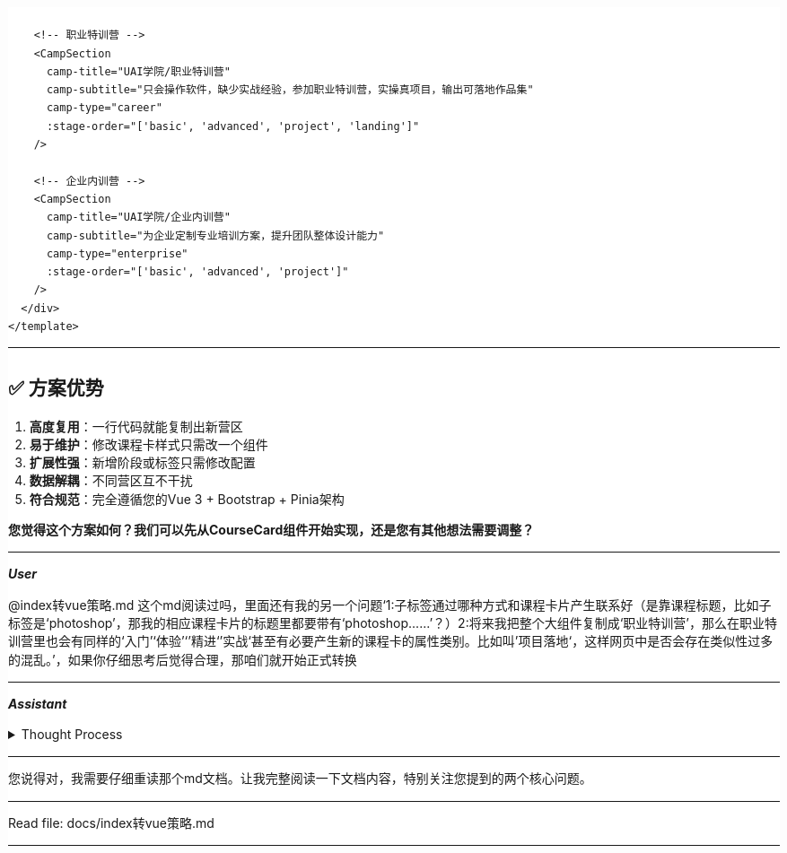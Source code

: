 ```vue
    
    <!-- 职业特训营 -->
    <CampSection
      camp-title="UAI学院/职业特训营"
      camp-subtitle="只会操作软件，缺少实战经验，参加职业特训营，实操真项目，输出可落地作品集"
      camp-type="career"
      :stage-order="['basic', 'advanced', 'project', 'landing']"
    />
    
    <!-- 企业内训营 -->
    <CampSection
      camp-title="UAI学院/企业内训营"
      camp-subtitle="为企业定制专业培训方案，提升团队整体设计能力"
      camp-type="enterprise"
      :stage-order="['basic', 'advanced', 'project']"
    />
  </div>
</template>
```

---

## ✅ **方案优势**

1. **高度复用**：一行代码就能复制出新营区
2. **易于维护**：修改课程卡样式只需改一个组件
3. **扩展性强**：新增阶段或标签只需修改配置
4. **数据解耦**：不同营区互不干扰
5. **符合规范**：完全遵循您的Vue 3 + Bootstrap + Pinia架构

**您觉得这个方案如何？我们可以先从CourseCard组件开始实现，还是您有其他想法需要调整？**

---

_**User**_

@index转vue策略.md 这个md阅读过吗，里面还有我的另一个问题‘1:子标签通过哪种方式和课程卡片产生联系好（是靠课程标题，比如子标签是‘photoshop’，那我的相应课程卡片的标题里都要带有‘photoshop......’？）2:将来我把整个大组件复制成‘职业特训营’，那么在职业特训营里也会有同样的‘入门’‘体验’‘’精进‘’实战‘甚至有必要产生新的课程卡的属性类别。比如叫’项目落地‘，这样网页中是否会存在类似性过多的混乱。’，如果你仔细思考后觉得合理，那咱们就开始正式转换

---

_**Assistant**_

<think><details><summary>Thought Process</summary></details></think>

---

您说得对，我需要仔细重读那个md文档。让我完整阅读一下文档内容，特别关注您提到的两个核心问题。

---

Read file: docs/index转vue策略.md

---
